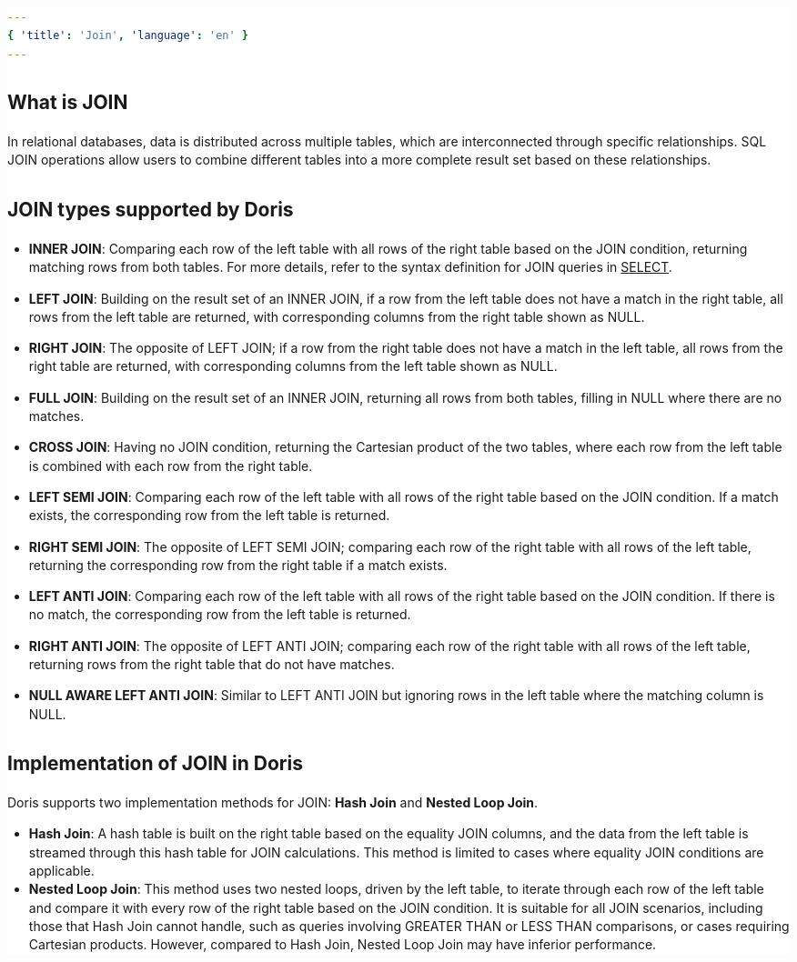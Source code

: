 ```yaml
---
{ 'title': 'Join', 'language': 'en' }
---
```





## What is JOIN

In relational databases, data is distributed across multiple tables, which are interconnected through specific relationships. SQL JOIN operations allow users to combine different tables into a more complete result set based on these relationships.

## JOIN types supported by Doris

- **INNER JOIN**: Comparing each row of the left table with all rows of the right table based on the JOIN condition, returning matching rows from both tables. For more details, refer to the syntax definition for JOIN queries in [SELECT](../sql-manual/sql-statements/data-query/SELECT).

- **LEFT JOIN**: Building on the result set of an INNER JOIN, if a row from the left table does not have a match in the right table, all rows from the left table are returned, with corresponding columns from the right table shown as NULL.

- **RIGHT JOIN**: The opposite of LEFT JOIN; if a row from the right table does not have a match in the left table, all rows from the right table are returned, with corresponding columns from the left table shown as NULL.

- **FULL JOIN**: Building on the result set of an INNER JOIN, returning all rows from both tables, filling in NULL where there are no matches.

- **CROSS JOIN**: Having no JOIN condition, returning the Cartesian product of the two tables, where each row from the left table is combined with each row from the right table.

- **LEFT SEMI JOIN**: Comparing each row of the left table with all rows of the right table based on the JOIN condition. If a match exists, the corresponding row from the left table is returned.

- **RIGHT SEMI JOIN**: The opposite of LEFT SEMI JOIN; comparing each row of the right table with all rows of the left table, returning the corresponding row from the right table if a match exists.

- **LEFT ANTI JOIN**: Comparing each row of the left table with all rows of the right table based on the JOIN condition. If there is no match, the corresponding row from the left table is returned.

- **RIGHT ANTI JOIN**: The opposite of LEFT ANTI JOIN; comparing each row of the right table with all rows of the left table, returning rows from the right table that do not have matches.

- **NULL AWARE LEFT ANTI JOIN**: Similar to LEFT ANTI JOIN but ignoring rows in the left table where the matching column is NULL.

## Implementation of JOIN in Doris

Doris supports two implementation methods for JOIN: **Hash Join** and **Nested Loop Join**.

- **Hash Join**: A hash table is built on the right table based on the equality JOIN columns, and the data from the left table is streamed through this hash table for JOIN calculations. This method is limited to cases where equality JOIN conditions are applicable.
- **Nested Loop Join**: This method uses two nested loops, driven by the left table, to iterate through each row of the left table and compare it with every row of the right table based on the JOIN condition. It is suitable for all JOIN scenarios, including those that Hash Join cannot handle, such as queries involving GREATER THAN or LESS THAN comparisons, or cases requiring Cartesian products. However, compared to Hash Join, Nested Loop Join may have inferior performance.
